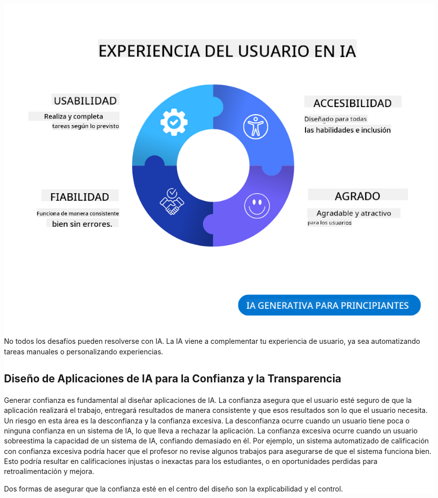 ![imagen que ilustra consideraciones de UX en IA](../../../translated_images/uxinai.d5b4ed690f5cefff0c53ffcc01b480cdc1828402e1fdbc980490013a3c50935a.es.png)

No todos los desafíos pueden resolverse con IA. La IA viene a complementar tu experiencia de usuario, ya sea automatizando tareas manuales o personalizando experiencias.

## Diseño de Aplicaciones de IA para la Confianza y la Transparencia

Generar confianza es fundamental al diseñar aplicaciones de IA. La confianza asegura que el usuario esté seguro de que la aplicación realizará el trabajo, entregará resultados de manera consistente y que esos resultados son lo que el usuario necesita. Un riesgo en esta área es la desconfianza y la confianza excesiva. La desconfianza ocurre cuando un usuario tiene poca o ninguna confianza en un sistema de IA, lo que lleva a rechazar la aplicación. La confianza excesiva ocurre cuando un usuario sobreestima la capacidad de un sistema de IA, confiando demasiado en él. Por ejemplo, un sistema automatizado de calificación con confianza excesiva podría hacer que el profesor no revise algunos trabajos para asegurarse de que el sistema funciona bien. Esto podría resultar en calificaciones injustas o inexactas para los estudiantes, o en oportunidades perdidas para retroalimentación y mejora.

Dos formas de asegurar que la confianza esté en el centro del diseño son la explicabilidad y el control.
